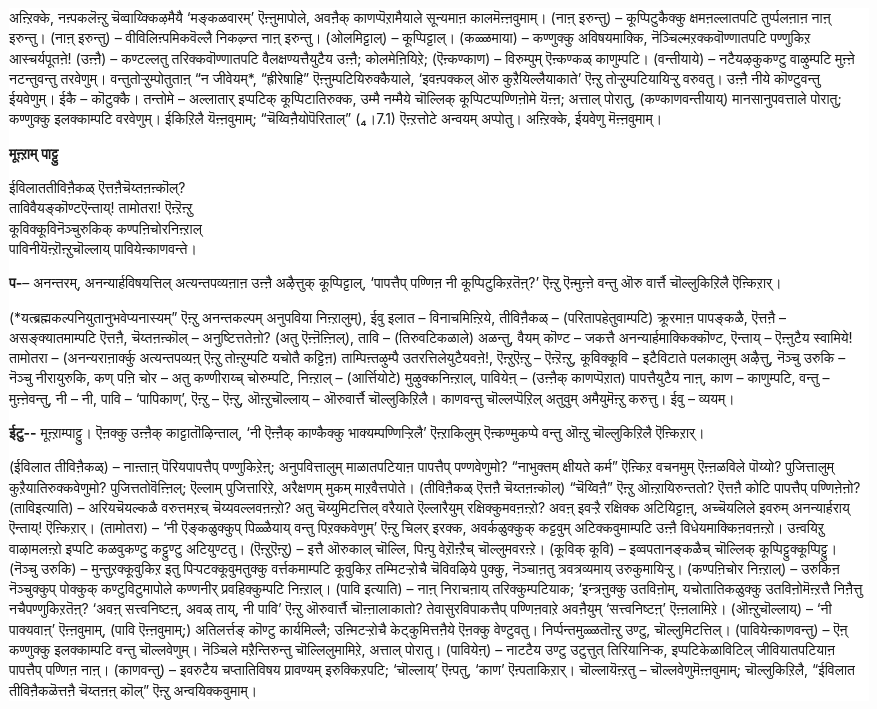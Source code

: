 अऩ्ऱिक्के, नऩ्पकलॆऩ्ऱु चॆव्वाय्क्किऴमैयै ‘मङ्कळवारम्’ ऎऩ्ऩुमापोले, अवऩैक् काणप्पॆऱामैयाले सून्यमाऩ कालमॆऩ्ऩवुमाम्। (नाऩ् इरुन्तु) – कूप्पिटुकैक्कु क्षमऩल्लातपटि तुर्प्पलऩाऩ नाऩ् इरुन्तु। (नाऩ् इरुन्तु) – वीविलिऩ्पमिकवॆल्लै निकऴ्न्त नाऩ् इरुन्तु। (ओलमिट्टाल्) – कूप्पिट्टाल्। (कळ्ळमाया) – कण्णुक्कु अविषयमाक्कि, नॆञ्चिल्मऱक्कवॊण्णातपटि पण्णुकिऱ आस्चर्यपूतऩे! (उऩ्ऩै) – कण्टल्लतु तरिक्कवॊण्णातपटि वैलक्षण्यत्तैयुटैय उऩ्ऩै; कोलमेऩियिऱे; (ऎऩ्कण्काण) – विरुम्पुम् ऎऩ्कण्कळ् काणुम्पटि। (वन्तीयाये) – नटैयऴकुकण्टु वाऴुम्पटि मुऩ्ऩे नटन्तुवन्तु तरवेणुम्।
वन्तुतोऱ्ऱुम्पोतुताऩ् “न जीवेयम्\*, “ह्रीरेषाहि” ऎऩ्ऩुम्पटियिरुक्कैयाले, ‘इवऩ्पक्कल् ऒरु कुऱैयिल्लैयाकाते’ ऎऩ्ऱु तोऱ्ऱुम्पटियायिऱ्ऱु वरुवतु। उऩ्ऩै नीये कॊण्टुवन्तु ईयवेणुम्। ईकै – कॊटुक्कै। तन्तोमे – अल्लातार् इप्पटिक् कूप्पिटातिरुक्क, उम्मै नम्मैये चॊल्लिक् कूप्पिटप्पण्णिऩोमे यॆऩ्ऩ; अत्ताल् पोरातु, (कण्काणवन्तीयाय्) मानसानुपवत्ताले पोरातु; कण्णुक्कु इलक्काम्पटि वरवेणुम्। ईकिऱिलै यॆऩ्ऩवुमाम्; “चॆय्विऩैयोपॆरिताल्” (₄।7.1) ऎऩ्ऱत्तोटे अन्वयम् अप्पोतु। अऩ्ऱिक्के, ईयवेणु मॆऩ्ऩवुमाम्।

**मूऩ्ऱाम्** **पाट्टु**

ईविलाततीविऩैकळ् ऎत्तऩैचॆय्तऩऩ्कॊल्?  
ताविवैयङ्कॊण्टऎन्ताय्! तामोतरा! ऎऩ्ऱॆऩ्ऱु  
कूविक्कूविनॆञ्चुरुकिक् कण्पऩिचोरनिऩ्ऱाल्  
पाविनीयॆऩ्ऱॊऩ्ऱुचॊल्लाय् पावियेऩ्काणवन्ते।

**प-**– अनन्तरम्, अनन्यार्हविषयत्तिल् अत्यन्तपव्यऩाऩ उऩ्ऩै अऴैत्तुक् कूप्पिट्टाल्, ‘पापत्तैप् पण्णिऩ नी कूप्पिटुकिऱतॆऩ्?’ ऎऩ्ऱु ऎऩ्मुऩ्ऩे वन्तु ऒरु वार्त्तै चॊल्लुकिऱिलै ऎऩ्किऱार्।

(\*यत्ब्रह्मकल्पनियुतानुभवेप्यनास्यम्” ऎऩ्ऱु अनन्तकल्पम् अनुपविया निऩ्ऱालुम्), ईवु इलात – विनाचमिऩ्ऱिये, तीविऩैकळ् – (परितापहेतुवाम्पटि) क्रूरमाऩ पापङ्कळै, ऎत्तऩै – असङ्क्यातमाम्पटि ऎत्तऩै, चॆय्तऩऩ्कॊल् – अनुष्टित्ततेऩो? (अतु ऎऩ्ऩॆऩ्ऩिल्), तावि – (तिरुवटिकळाले) अळन्तु, वैयम् कॊण्ट – जकत्तै अनन्यार्हमाक्किक्कॊण्ट, ऎन्ताय् – ऎऩ्ऩुटैय स्वामिये! तामोतरा – (अनन्यराऩार्क्कु अत्यन्तपव्यऩ् ऎऩ्ऱु तोऩ्ऱुम्पटि यचोतै कट्टिऩ) ताम्पिऩ्तऴुम्पै उतरत्तिलेयुटैयवऩे!, ऎऩ्ऱुऎऩ्ऱु – ऎऩ्ऱॆऩ्ऱु, कूविक्कूवि – इटैविटाते पलकालुम् अऴैत्तु, नॆञ्चु उरुकि – नॆञ्चु नीरायुरुकि, कण् पऩि चोर – अतु कण्णीराय्च् चोरुम्पटि, निऩ्ऱाल् – (आर्त्तियोटे) मुऴुक्कनिऩ्ऱाल्, पावियेऩ् – (उऩ्ऩैक् काणप्पॆऱात) पापत्तैयुटैय नाऩ्, काण – काणुम्पटि, वन्तु – मुऩ्ऩेवन्तु, नी – नी, पावि – ‘पापिकाण्’, ऎऩ्ऱु – ऎऩ्ऱु, ऒऩ्ऱुचॊल्लाय् – ऒरुवार्त्तै चॊल्लुकिऱिलै।
काणवन्तु चॊल्लप्पॆऱिल् अतुवुम् अमैयुमॆऩ्ऱु करुत्तु। ईवु – व्ययम्।

**ईटु--** मूऩ्ऱाम्पाट्टु। ऎऩक्कु उऩ्ऩैक् काट्टातॊऴिन्ताल्, ‘नी ऎऩ्ऩैक् काण्कैक्कु भाक्यम्पण्णिऱ्ऱिलै’ ऎऩ्ऱाकिलुम् ऎऩ्कण्मुकप्पे वन्तु ऒऩ्ऱु चॊल्लुकिऱिलै ऎऩ्किऱार्।

(ईविलात तीविऩैकळ्) – नाऩ्ताऩ् पॆरियपापत्तैप् पण्णुकिऱेऩ्; अनुपवित्तालुम् माळातपटियाऩ पापत्तैप् पण्णवेणुमो? “नाभुक्तम् क्षीयते कर्म” ऎऩ्किऱ वचनमुम् ऎऩ्ऩळविले पॊय्यो? पुजित्तालुम् कुऱैयातिरुक्कवेणुमो? पुजित्ततोवॆऩ्ऩिल्; ऎल्लाम् पुजित्तारिऱे, अरैक्षणम् मुकम् माऱवैत्तपोते। (तीविऩैकळ् ऎत्तऩै चॆय्तऩऩ्कॊल्) “चॆय्विऩै” ऎऩ्ऱु ऒऩ्ऱायिरुन्ततो? ऎत्तऩै कोटि पापत्तैप् पण्णिऩेऩो? (ताविइत्याति) – अरियचॆयल्कळै वरुत्तमऱच् चॆय्यवल्लवऩऩ्ऱो? अतु चॆय्युमिटत्तिल् वरैयाते ऎल्लारैयुम् रक्षिक्कुमवऩऩ्ऱो? अवऩ् इवऱ्ऱै रक्षिक्क अटियिट्टाऩ्, अच्चॆयलिले इवरुम् अनन्यार्हराय् ऎन्ताय्! ऎऩ्किऱार्। (तामोतरा) – ‘नी ऎङ्कळुक्कुप् पिळ्ळैयाय् वन्तु पिऱक्कवेणुम्’ ऎऩ्ऱु चिलर् इरक्क, अवर्कळुक्कुक् कट्टवुम् अटिक्कवुमाम्पटि उऩ्ऩै विधेयमाक्किऩवऩऩ्ऱो। उऩ्वयिऱु वाऴामलऩ्ऱो इप्पटि कळवुकण्टु कट्टुण्टु अटियुण्टतु। (ऎऩ्ऱुऎऩ्ऱु) – इत्तै ऒरुकाल् चॊल्लि, पिऩ्पु वेऱॊऩ्ऱैच् चॊल्लुमवरऩ्ऱे। (कूविक् कूवि) – इव्वपतानङ्कळैच् चॊल्लिक् कूप्पिट्टुक्कूप्पिट्टु। (नॆञ्चु उरुकि) – मुन्तुऱक्कूवुकिऱ इतु पिऱ्पटक्कूवुमतुक्कु वर्त्तकमाम्पटि कूवुकिऱ तम्मिटऱ्ऱोचै चॆविवऴिये पुक्कु, नॆञ्चाऩतु त्रवत्रव्यमाय् उरुकुमायिऱ्ऱु। (कण्पऩिचोर निऩ्ऱाल्) – उरुकिऩ नॆञ्चुक्कुप् पोक्कुक् कण्टुविटुमापोले कण्णनीर् प्रवहिक्कुम्पटि निऩ्ऱाल्। (पावि इत्याति) – नाऩ् निराचऩाय् तरिक्कुम्पटियाक; ‘इन्त्रऩुक्कु उतविऩोम्, यचोतातिकळुक्कु उतविऩोमॆऩ्ऱत्तै निऩैत्तु नचैपण्णुकिऱतॆऩ्? ‘अवऩ् सत्त्वनिष्टऩ्, अवळ् ताय्, नी पावि’ ऎऩ्ऱु ऒरुवार्त्तै चॊऩ्ऩालाकातो? तेवासुरविपाकत्तैप् पण्णिऩवाऱे अवऩैयुम् ‘सत्त्वनिष्टऩ्’ ऎऩ्ऩलामिऱे। (ऒऩ्ऱुचॊल्लाय्) – ‘नी पाक्यवाऩ्’ ऎऩ्ऩवुमाम्, (पावि ऎऩ्ऩवुमाम्;) अतिलर्त्तङ् कॊण्टु कार्यमिल्लै; उऩ्मिटऱ्ऱोचै केट्कुमित्तऩैये ऎऩक्कु वेण्टुवतु। निर्प्पन्तमुळ्ळतॊऩ्ऱु उण्टु, चॊल्लुमिटत्तिल्। (पावियेऩ्काणवन्तु) – ऎऩ् कण्णुक्कु इलक्काम्पटि वन्तु चॊल्लवेणुम्। नॆञ्चिले मऱैन्तिरुन्तु चॊल्लिलुमामिऱे, अत्ताल् पोरातु। (पावियेऩ्) – नाटटैय उण्टु उटुत्तुत् तिरियानिऱ्क, इप्पटिकेळाविटिल् जीवियातपटियाऩ पापत्तैप् पण्णिऩ नाऩ्। (काणवन्तु) – इवरुटैय चप्तातिविषय प्रावण्यम् इरुक्किऱपटि; ‘चॊल्लाय्’ ऎऩ्पतु, ‘काण’ ऎऩ्पताकिऱार्। चॊल्लायॆऩ्ऱतु – चॊल्लवेणुमॆऩ्ऩवुमाम्; चॊल्लुकिऱिलै, “ईविलात तीविऩैकळॆत्तऩै चॆय्तऩऩ् कॊल्” ऎऩ्ऱु अन्वयिक्कवुमाम्।
